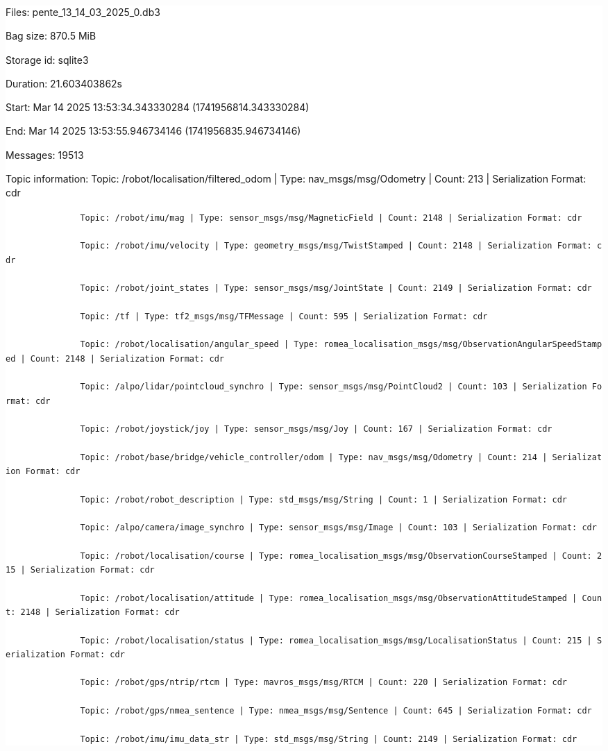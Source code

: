 

Files:             pente_13_14_03_2025_0.db3

Bag size:          870.5 MiB

Storage id:        sqlite3

Duration:          21.603403862s

Start:             Mar 14 2025 13:53:34.343330284 (1741956814.343330284)

End:               Mar 14 2025 13:53:55.946734146 (1741956835.946734146)

Messages:          19513

Topic information: Topic: /robot/localisation/filtered_odom | Type: nav_msgs/msg/Odometry | Count: 213 | Serialization Format: cdr

                   Topic: /robot/imu/mag | Type: sensor_msgs/msg/MagneticField | Count: 2148 | Serialization Format: cdr

                   Topic: /robot/imu/velocity | Type: geometry_msgs/msg/TwistStamped | Count: 2148 | Serialization Format: cdr

                   Topic: /robot/joint_states | Type: sensor_msgs/msg/JointState | Count: 2149 | Serialization Format: cdr

                   Topic: /tf | Type: tf2_msgs/msg/TFMessage | Count: 595 | Serialization Format: cdr

                   Topic: /robot/localisation/angular_speed | Type: romea_localisation_msgs/msg/ObservationAngularSpeedStamped | Count: 2148 | Serialization Format: cdr

                   Topic: /alpo/lidar/pointcloud_synchro | Type: sensor_msgs/msg/PointCloud2 | Count: 103 | Serialization Format: cdr

                   Topic: /robot/joystick/joy | Type: sensor_msgs/msg/Joy | Count: 167 | Serialization Format: cdr

                   Topic: /robot/base/bridge/vehicle_controller/odom | Type: nav_msgs/msg/Odometry | Count: 214 | Serialization Format: cdr

                   Topic: /robot/robot_description | Type: std_msgs/msg/String | Count: 1 | Serialization Format: cdr

                   Topic: /alpo/camera/image_synchro | Type: sensor_msgs/msg/Image | Count: 103 | Serialization Format: cdr

                   Topic: /robot/localisation/course | Type: romea_localisation_msgs/msg/ObservationCourseStamped | Count: 215 | Serialization Format: cdr

                   Topic: /robot/localisation/attitude | Type: romea_localisation_msgs/msg/ObservationAttitudeStamped | Count: 2148 | Serialization Format: cdr

                   Topic: /robot/localisation/status | Type: romea_localisation_msgs/msg/LocalisationStatus | Count: 215 | Serialization Format: cdr

                   Topic: /robot/gps/ntrip/rtcm | Type: mavros_msgs/msg/RTCM | Count: 220 | Serialization Format: cdr

                   Topic: /robot/gps/nmea_sentence | Type: nmea_msgs/msg/Sentence | Count: 645 | Serialization Format: cdr

                   Topic: /robot/imu/imu_data_str | Type: std_msgs/msg/String | Count: 2149 | Serialization Format: cdr
